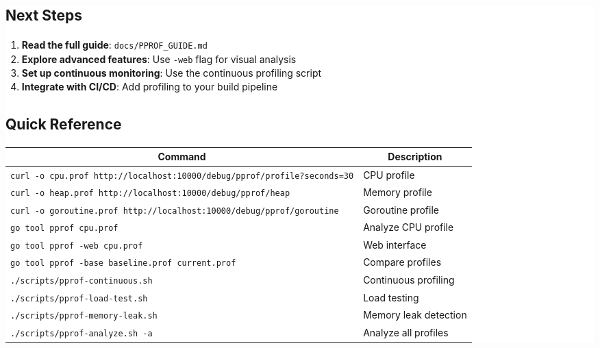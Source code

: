 ## Next Steps

1. **Read the full guide**: `docs/PPROF_GUIDE.md`
2. **Explore advanced features**: Use `-web` flag for visual analysis
3. **Set up continuous monitoring**: Use the continuous profiling script
4. **Integrate with CI/CD**: Add profiling to your build pipeline

## Quick Reference

| Command | Description |
|---------|-------------|
| `curl -o cpu.prof http://localhost:10000/debug/pprof/profile?seconds=30` | CPU profile |
| `curl -o heap.prof http://localhost:10000/debug/pprof/heap` | Memory profile |
| `curl -o goroutine.prof http://localhost:10000/debug/pprof/goroutine` | Goroutine profile |
| `go tool pprof cpu.prof` | Analyze CPU profile |
| `go tool pprof -web cpu.prof` | Web interface |
| `go tool pprof -base baseline.prof current.prof` | Compare profiles |
| `./scripts/pprof-continuous.sh` | Continuous profiling |
| `./scripts/pprof-load-test.sh` | Load testing |
| `./scripts/pprof-memory-leak.sh` | Memory leak detection |
| `./scripts/pprof-analyze.sh -a` | Analyze all profiles |
